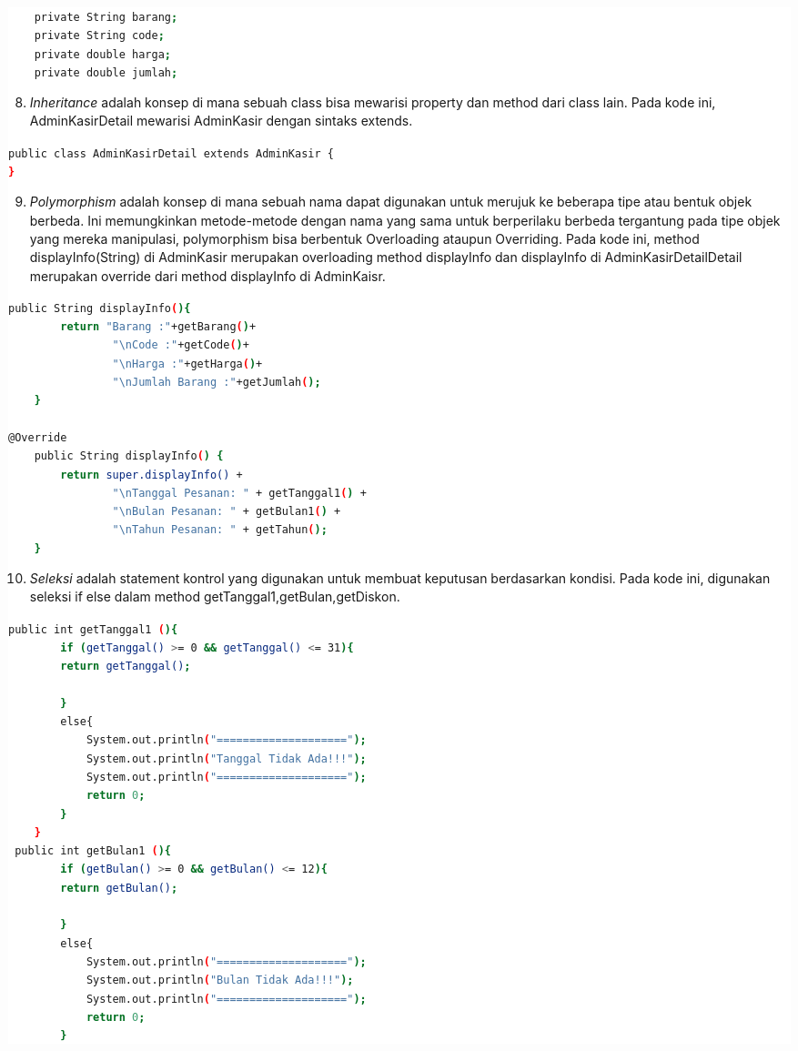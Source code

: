 ```bash
    private String barang;
    private String code;
    private double harga;
    private double jumlah;

```
8. *Inheritance* adalah konsep di mana sebuah class bisa mewarisi property dan method dari class lain. Pada kode ini, AdminKasirDetail mewarisi AdminKasir dengan sintaks extends.

```bash
public class AdminKasirDetail extends AdminKasir {
}

```
9. *Polymorphism* adalah konsep di mana sebuah nama dapat digunakan untuk merujuk ke beberapa tipe atau bentuk objek berbeda. Ini memungkinkan metode-metode dengan nama yang sama untuk berperilaku berbeda tergantung pada tipe objek yang mereka manipulasi, polymorphism bisa berbentuk Overloading ataupun Overriding. Pada kode ini, method displayInfo(String) di AdminKasir merupakan overloading method displayInfo dan displayInfo di AdminKasirDetailDetail merupakan override dari method displayInfo di AdminKaisr.

```bash
public String displayInfo(){
        return "Barang :"+getBarang()+
                "\nCode :"+getCode()+
                "\nHarga :"+getHarga()+
                "\nJumlah Barang :"+getJumlah();
    }

@Override
    public String displayInfo() {
        return super.displayInfo() +
                "\nTanggal Pesanan: " + getTanggal1() +
                "\nBulan Pesanan: " + getBulan1() +
                "\nTahun Pesanan: " + getTahun();
    }

```
10. *Seleksi* adalah statement kontrol yang digunakan untuk membuat keputusan berdasarkan kondisi. Pada kode ini, digunakan seleksi if else dalam method getTanggal1,getBulan,getDiskon.

```bash
public int getTanggal1 (){
        if (getTanggal() >= 0 && getTanggal() <= 31){
        return getTanggal();
            
        }
        else{
            System.out.println("====================");
            System.out.println("Tanggal Tidak Ada!!!");
            System.out.println("====================");
            return 0;
        }
    }
 public int getBulan1 (){
        if (getBulan() >= 0 && getBulan() <= 12){
        return getBulan();
            
        }
        else{
            System.out.println("====================");
            System.out.println("Bulan Tidak Ada!!!");
            System.out.println("====================");
            return 0;
        }
```